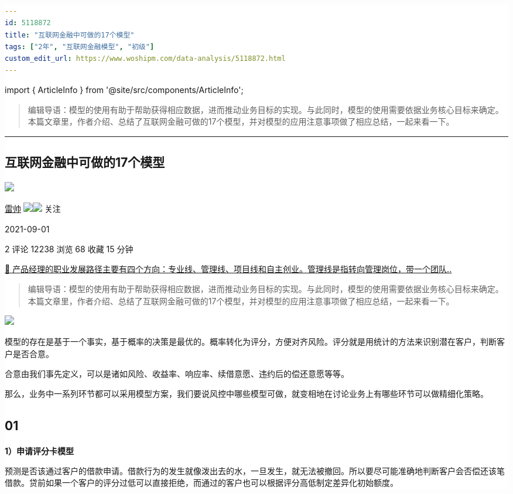 ```yaml
---
id: 5118872
title: "互联网金融中可做的17个模型"
tags: ["2年", "互联网金融模型", "初级"]
custom_edit_url: https://www.woshipm.com/data-analysis/5118872.html
---
```

import { ArticleInfo } from '@site/src/components/ArticleInfo';

<ArticleInfo
    author="雷帅"
    authorLink="https://www.woshipm.com/u/1314463"
    published="2021-09-01"
    views={12238}
    comments={2}
    collects={68}
/>

> 编辑导语：模型的使用有助于帮助获得相应数据，进而推动业务目标的实现。与此同时，模型的使用需要依据业务核心目标来确定。本篇文章里，作者介绍、总结了互联网金融可做的17个模型，并对模型的应用注意事项做了相应总结，一起来看一下。

---

## 互联网金融中可做的17个模型

[![](https://static.woshipm.com/view/2022111820494393715.png?imageView2/1/w/72/h/72/q/100)](https://www.woshipm.com/u/1314463)

[雷帅](https://www.woshipm.com/u/1314463) ![](https://static.woshipm.com/tag/1121_1@2x.png)![](https://static.woshipm.com/tag/2104_1@2x.png) 关注

2021-09-01

2 评论 12238 浏览 68 收藏 15 分钟

[🔗 产品经理的职业发展路径主要有四个方向：专业线、管理线、项目线和自主创业。管理线是指转向管理岗位，带一个团队..](https://ke.qidianla.com/courses/90pm)

> 编辑导语：模型的使用有助于帮助获得相应数据，进而推动业务目标的实现。与此同时，模型的使用需要依据业务核心目标来确定。本篇文章里，作者介绍、总结了互联网金融可做的17个模型，并对模型的应用注意事项做了相应总结，一起来看一下。

![](https://image.woshipm.com/wp-files/2021/09/lJGwmCBScKKDUiyOiy1Z.jpg)

模型的存在是基于一个事实，基于概率的决策是最优的。概率转化为评分，方便对齐风险。评分就是用统计的方法来识别潜在客户，判断客户是否合意。

合意由我们事先定义，可以是诸如风险、收益率、响应率、续借意愿、违约后的偿还意愿等等。

那么，业务中一系列环节都可以采用模型方案，我们要说风控中哪些模型可做，就变相地在讨论业务上有哪些环节可以做精细化策略。

## 01

**1）申请评分卡模型**

预测是否该通过客户的借款申请。借款行为的发生就像泼出去的水，一旦发生，就无法被撤回。所以要尽可能准确地判断客户会否偿还该笔借款。贷前如果一个客户的评分过低可以直接拒绝，而通过的客户也可以根据评分高低制定差异化初始额度。
